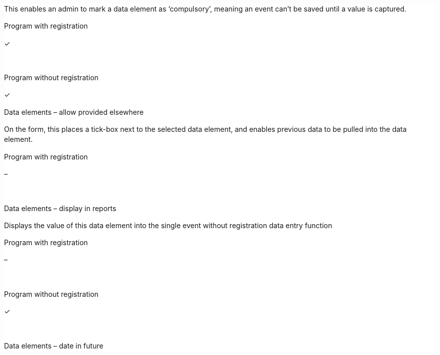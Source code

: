 <td>
<p>This enables an admin to mark a data element as &lsquo;compulsory&rsquo;, meaning an event can&rsquo;t be saved until a value is captured.</p>
</td>
<td>
<p>Program with registration</p>
</td>
<td>
<p>✓</p>
</td>
<td>&nbsp;</td>
</tr>
<tr>
<td>
<p>Program without registration</p>
</td>
<td>
<p>✓</p>
</td>
</tr>
<tr>
<td>
<p>Data elements &ndash; allow provided elsewhere</p>
</td>
<td>
<p>On the form, this places a tick-box next to the selected data element, and enables previous data to be pulled into the data element.</p>
</td>
<td>
<p>Program with registration</p>
</td>
<td>
<p>&ndash;</p>
</td>
<td>&nbsp;</td>
</tr>
<tr>
<td>
<p>Data elements &ndash; display in reports</p>
</td>
<td>
<p>Displays the value of this data element into the single event without registration data entry function</p>
</td>
<td>
<p>Program with registration</p>
</td>
<td>
<p>&ndash;</p>
</td>
<td>&nbsp;</td>
</tr>
<tr>
<td>
<p>Program without registration</p>
</td>
<td>
<p>✓</p>
</td>
<td>&nbsp;</td>
</tr>
<tr>
<td>
<p>Data elements &ndash; date in future</p>